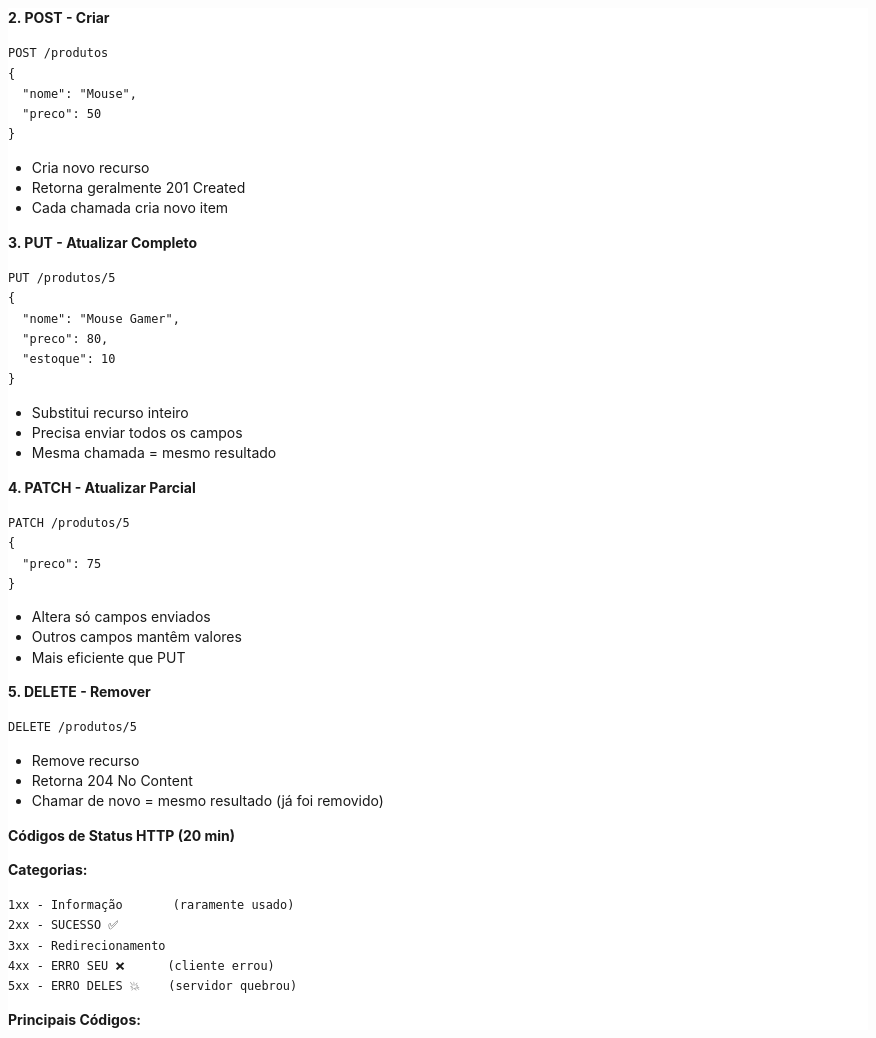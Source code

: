 **2. POST - Criar**
```http
POST /produtos
{
  "nome": "Mouse",
  "preco": 50
}
```
- Cria novo recurso
- Retorna geralmente 201 Created
- Cada chamada cria novo item

**3. PUT - Atualizar Completo**
```http
PUT /produtos/5
{
  "nome": "Mouse Gamer",
  "preco": 80,
  "estoque": 10
}
```
- Substitui recurso inteiro
- Precisa enviar todos os campos
- Mesma chamada = mesmo resultado

**4. PATCH - Atualizar Parcial**
```http
PATCH /produtos/5
{
  "preco": 75
}
```
- Altera só campos enviados
- Outros campos mantêm valores
- Mais eficiente que PUT

**5. DELETE - Remover**
```http
DELETE /produtos/5
```
- Remove recurso
- Retorna 204 No Content
- Chamar de novo = mesmo resultado (já foi removido)

**Códigos de Status HTTP (20 min)**

**Categorias:**
```
1xx - Informação       (raramente usado)
2xx - SUCESSO ✅
3xx - Redirecionamento
4xx - ERRO SEU ❌      (cliente errou)
5xx - ERRO DELES 💥    (servidor quebrou)
```

**Principais Códigos:**
